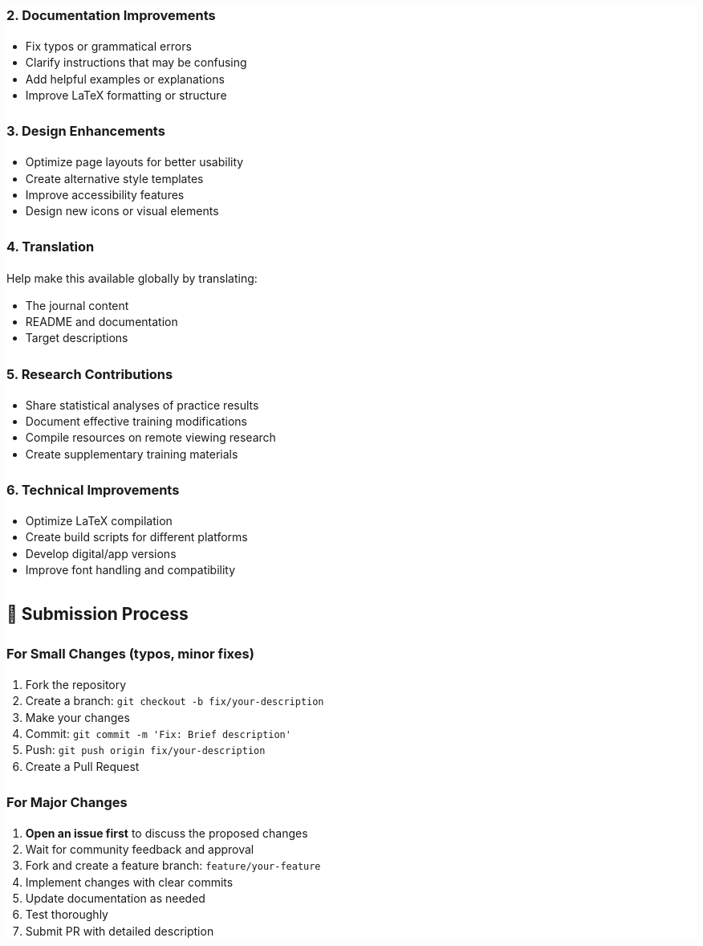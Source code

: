 ### 2. Documentation Improvements

- Fix typos or grammatical errors
- Clarify instructions that may be confusing
- Add helpful examples or explanations
- Improve LaTeX formatting or structure

### 3. Design Enhancements

- Optimize page layouts for better usability
- Create alternative style templates
- Improve accessibility features
- Design new icons or visual elements

### 4. Translation

Help make this available globally by translating:
- The journal content
- README and documentation
- Target descriptions

### 5. Research Contributions

- Share statistical analyses of practice results
- Document effective training modifications
- Compile resources on remote viewing research
- Create supplementary training materials

### 6. Technical Improvements

- Optimize LaTeX compilation
- Create build scripts for different platforms
- Develop digital/app versions
- Improve font handling and compatibility

## 📝 Submission Process

### For Small Changes (typos, minor fixes)

1. Fork the repository
2. Create a branch: `git checkout -b fix/your-description`
3. Make your changes
4. Commit: `git commit -m 'Fix: Brief description'`
5. Push: `git push origin fix/your-description`
6. Create a Pull Request

### For Major Changes

1. **Open an issue first** to discuss the proposed changes
2. Wait for community feedback and approval
3. Fork and create a feature branch: `feature/your-feature`
4. Implement changes with clear commits
5. Update documentation as needed
6. Test thoroughly
7. Submit PR with detailed description
